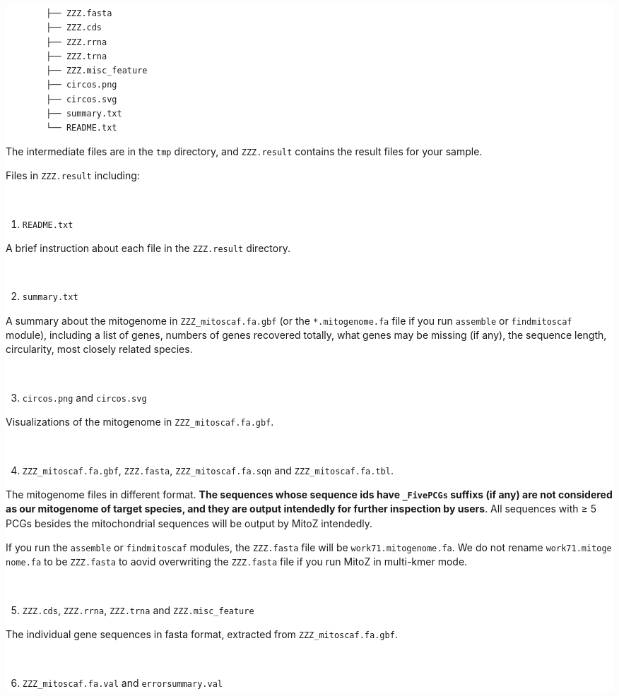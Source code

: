             ├── ZZZ.fasta
            ├── ZZZ.cds
            ├── ZZZ.rrna
            ├── ZZZ.trna
            ├── ZZZ.misc_feature
            ├── circos.png
            ├── circos.svg
            ├── summary.txt
            └── README.txt

The intermediate files are in the `tmp` directory, and `ZZZ.result` contains the result files
for your sample.

Files in `ZZZ.result` including:

<br>

1. `README.txt`

A brief instruction about each file in the `ZZZ.result` directory.

<br>

2. `summary.txt`
 
A summary about the mitogenome in `ZZZ_mitoscaf.fa.gbf` (or the `*.mitogenome.fa` file
if you run `assemble` or `findmitoscaf` module), including a list of genes,
numbers of genes recovered totally, what genes may be missing (if any), the sequence length,
circularity, most closely related species.

<br>

3. `circos.png` and `circos.svg`

Visualizations of the mitogenome in `ZZZ_mitoscaf.fa.gbf`.

<br>

4. `ZZZ_mitoscaf.fa.gbf`, `ZZZ.fasta`, `ZZZ_mitoscaf.fa.sqn` and `ZZZ_mitoscaf.fa.tbl`.

The mitogenome files in different format. **The sequences whose sequence ids have
`_FivePCGs` suffixs (if any) are not considered as our mitogenome of target species,
and they are output intendedly for further inspection by users**. All sequences with ≥ 5
PCGs besides the mitochondrial sequences will be output by MitoZ intendedly.

If you run the `assemble` or `findmitoscaf` modules, the `ZZZ.fasta` file will be `work71.mitogenome.fa`.
We do not rename `work71.mitogenome.fa` to be `ZZZ.fasta` to aovid overwriting the `ZZZ.fasta` file if you run
MitoZ in multi-kmer mode.


<br>

5. `ZZZ.cds`, `ZZZ.rrna`, `ZZZ.trna` and `ZZZ.misc_feature`

The individual gene sequences in fasta format, extracted from `ZZZ_mitoscaf.fa.gbf`.

<br>

6. `ZZZ_mitoscaf.fa.val` and `errorsummary.val`
